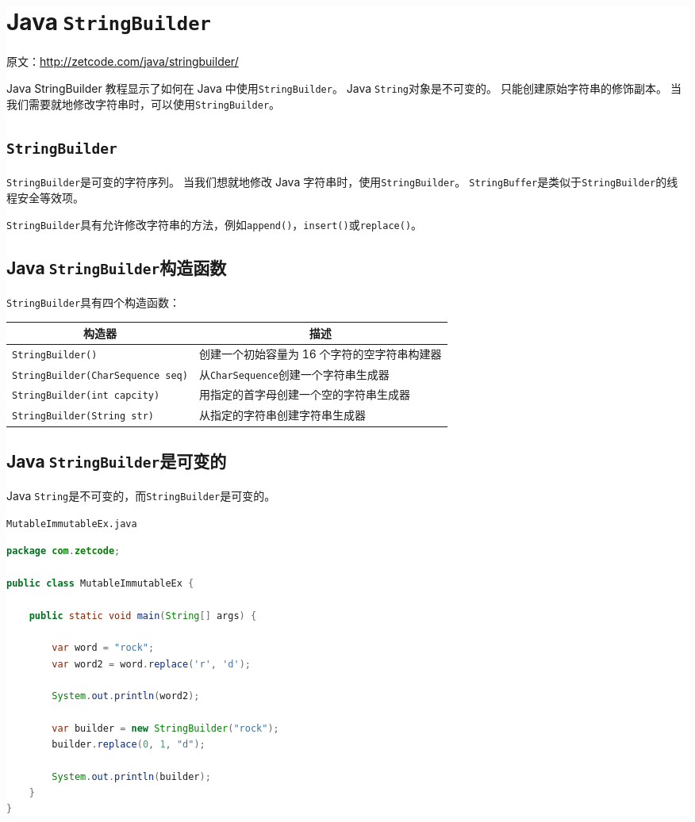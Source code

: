 # Java `StringBuilder`

原文：http://zetcode.com/java/stringbuilder/

Java StringBuilder 教程显示了如何在 Java 中使用`StringBuilder`。 Java `String`对象是不可变的。 只能创建原始字符串的修饰副本。 当我们需要就地修改字符串时，可以使用`StringBuilder`。

## `StringBuilder`

`StringBuilder`是可变的字符序列。 当我们想就地修改 Java 字符串时，使用`StringBuilder`。 `StringBuffer`是类似于`StringBuilder`的线程安全等效项。

`StringBuilder`具有允许修改字符串的方法，例如`append()`，`insert()`或`replace()`。

## Java `StringBuilder`构造函数

`StringBuilder`具有四个构造函数：

| 构造器 | 描述 |
| --- | --- |
| `StringBuilder()` | 创建一个初始容量为 16 个字符的空字符串构建器 |
| `StringBuilder(CharSequence seq)` | 从`CharSequence`创建一个字符串生成器 |
| `StringBuilder(int capcity)` | 用指定的首字母创建一个空的字符串生成器 |
| `StringBuilder(String str)` | 从指定的字符串创建字符串生成器 |

## Java `StringBuilder`是可变的

Java `String`是不可变的，而`StringBuilder`是可变的。

`MutableImmutableEx.java`

```java
package com.zetcode;

public class MutableImmutableEx {

    public static void main(String[] args) {

        var word = "rock";
        var word2 = word.replace('r', 'd');

        System.out.println(word2);

        var builder = new StringBuilder("rock");
        builder.replace(0, 1, "d");

        System.out.println(builder);
    }
}

```
